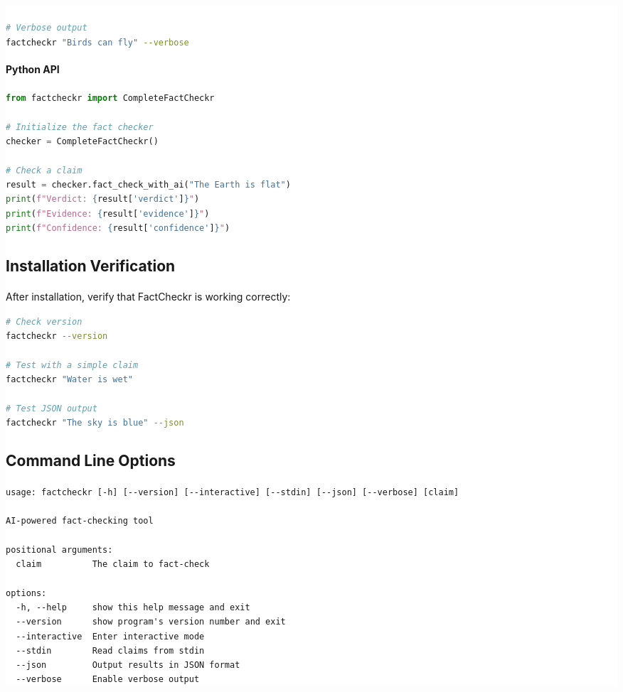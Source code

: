 ```bash

# Verbose output
factcheckr "Birds can fly" --verbose
```

#### Python API
```python
from factcheckr import CompleteFactCheckr

# Initialize the fact checker
checker = CompleteFactCheckr()

# Check a claim
result = checker.fact_check_with_ai("The Earth is flat")
print(f"Verdict: {result['verdict']}")
print(f"Evidence: {result['evidence']}")
print(f"Confidence: {result['confidence']}")
```

## Installation Verification

After installation, verify that FactCheckr is working correctly:

```bash
# Check version
factcheckr --version

# Test with a simple claim
factcheckr "Water is wet"

# Test JSON output
factcheckr "The sky is blue" --json
```

## Command Line Options

```
usage: factcheckr [-h] [--version] [--interactive] [--stdin] [--json] [--verbose] [claim]

AI-powered fact-checking tool

positional arguments:
  claim          The claim to fact-check

options:
  -h, --help     show this help message and exit
  --version      show program's version number and exit
  --interactive  Enter interactive mode
  --stdin        Read claims from stdin
  --json         Output results in JSON format
  --verbose      Enable verbose output
```
